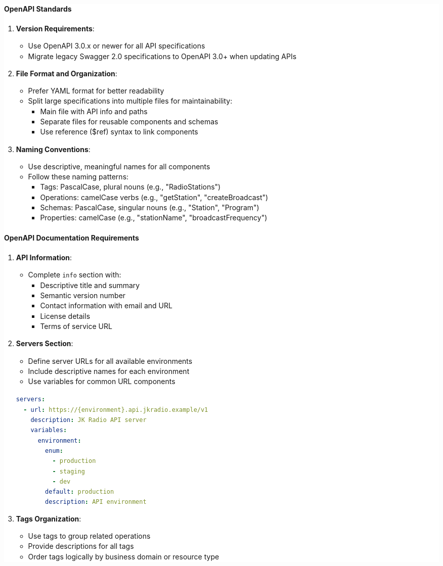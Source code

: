 #### OpenAPI Standards

1. **Version Requirements**:

   - Use OpenAPI 3.0.x or newer for all API specifications
   - Migrate legacy Swagger 2.0 specifications to OpenAPI 3.0+ when updating APIs

2. **File Format and Organization**:

   - Prefer YAML format for better readability
   - Split large specifications into multiple files for maintainability:
     - Main file with API info and paths
     - Separate files for reusable components and schemas
     - Use reference ($ref) syntax to link components

3. **Naming Conventions**:
   - Use descriptive, meaningful names for all components
   - Follow these naming patterns:
     - Tags: PascalCase, plural nouns (e.g., "RadioStations")
     - Operations: camelCase verbs (e.g., "getStation", "createBroadcast")
     - Schemas: PascalCase, singular nouns (e.g., "Station", "Program")
     - Properties: camelCase (e.g., "stationName", "broadcastFrequency")

#### OpenAPI Documentation Requirements

1. **API Information**:

   - Complete `info` section with:
     - Descriptive title and summary
     - Semantic version number
     - Contact information with email and URL
     - License details
     - Terms of service URL

2. **Servers Section**:

   - Define server URLs for all available environments
   - Include descriptive names for each environment
   - Use variables for common URL components

   ```yaml
   servers:
     - url: https://{environment}.api.jkradio.example/v1
       description: JK Radio API server
       variables:
         environment:
           enum:
             - production
             - staging
             - dev
           default: production
           description: API environment
   ```

3. **Tags Organization**:

   - Use tags to group related operations
   - Provide descriptions for all tags
   - Order tags logically by business domain or resource type
